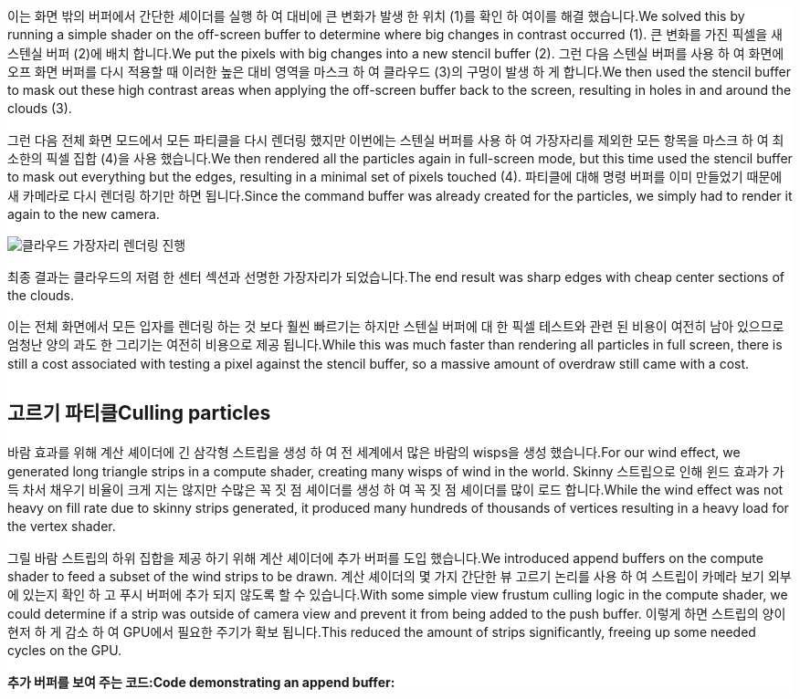 <span data-ttu-id="4d78c-180">이는 화면 밖의 버퍼에서 간단한 셰이더를 실행 하 여 대비에 큰 변화가 발생 한 위치 (1)를 확인 하 여이를 해결 했습니다.</span><span class="sxs-lookup"><span data-stu-id="4d78c-180">We solved this by running a simple shader on the off-screen buffer to determine where big changes in contrast occurred (1).</span></span> <span data-ttu-id="4d78c-181">큰 변화를 가진 픽셀을 새 스텐실 버퍼 (2)에 배치 합니다.</span><span class="sxs-lookup"><span data-stu-id="4d78c-181">We put the pixels with big changes into a new stencil buffer (2).</span></span> <span data-ttu-id="4d78c-182">그런 다음 스텐실 버퍼를 사용 하 여 화면에 오프 화면 버퍼를 다시 적용할 때 이러한 높은 대비 영역을 마스크 하 여 클라우드 (3)의 구멍이 발생 하 게 합니다.</span><span class="sxs-lookup"><span data-stu-id="4d78c-182">We then used the stencil buffer to mask out these high contrast areas when applying the off-screen buffer back to the screen, resulting in holes in and around the clouds (3).</span></span>

<span data-ttu-id="4d78c-183">그런 다음 전체 화면 모드에서 모든 파티클을 다시 렌더링 했지만 이번에는 스텐실 버퍼를 사용 하 여 가장자리를 제외한 모든 항목을 마스크 하 여 최소한의 픽셀 집합 (4)을 사용 했습니다.</span><span class="sxs-lookup"><span data-stu-id="4d78c-183">We then rendered all the particles again in full-screen mode, but this time used the stencil buffer to mask out everything but the edges, resulting in a minimal set of pixels touched (4).</span></span> <span data-ttu-id="4d78c-184">파티클에 대해 명령 버퍼를 이미 만들었기 때문에 새 카메라로 다시 렌더링 하기만 하면 됩니다.</span><span class="sxs-lookup"><span data-stu-id="4d78c-184">Since the command buffer was already created for the particles, we simply had to render it again to the new camera.</span></span>

![클라우드 가장자리 렌더링 진행](images/cloud-steps-1-4-700px.jpg)

<span data-ttu-id="4d78c-186">최종 결과는 클라우드의 저렴 한 센터 섹션과 선명한 가장자리가 되었습니다.</span><span class="sxs-lookup"><span data-stu-id="4d78c-186">The end result was sharp edges with cheap center sections of the clouds.</span></span>

<span data-ttu-id="4d78c-187">이는 전체 화면에서 모든 입자를 렌더링 하는 것 보다 훨씬 빠르기는 하지만 스텐실 버퍼에 대 한 픽셀 테스트와 관련 된 비용이 여전히 남아 있으므로 엄청난 양의 과도 한 그리기는 여전히 비용으로 제공 됩니다.</span><span class="sxs-lookup"><span data-stu-id="4d78c-187">While this was much faster than rendering all particles in full screen, there is still a cost associated with testing a pixel against the stencil buffer, so a massive amount of overdraw still came with a cost.</span></span>

## <a name="culling-particles"></a><span data-ttu-id="4d78c-188">고르기 파티클</span><span class="sxs-lookup"><span data-stu-id="4d78c-188">Culling particles</span></span>

<span data-ttu-id="4d78c-189">바람 효과를 위해 계산 셰이더에 긴 삼각형 스트립을 생성 하 여 전 세계에서 많은 바람의 wisps을 생성 했습니다.</span><span class="sxs-lookup"><span data-stu-id="4d78c-189">For our wind effect, we generated long triangle strips in a compute shader, creating many wisps of wind in the world.</span></span> <span data-ttu-id="4d78c-190">Skinny 스트립으로 인해 윈드 효과가 가득 차서 채우기 비율이 크게 지는 않지만 수많은 꼭 짓 점 셰이더를 생성 하 여 꼭 짓 점 셰이더를 많이 로드 합니다.</span><span class="sxs-lookup"><span data-stu-id="4d78c-190">While the wind effect was not heavy on fill rate due to skinny strips generated, it produced many hundreds of thousands of vertices resulting in a heavy load for the vertex shader.</span></span>

<span data-ttu-id="4d78c-191">그릴 바람 스트립의 하위 집합을 제공 하기 위해 계산 셰이더에 추가 버퍼를 도입 했습니다.</span><span class="sxs-lookup"><span data-stu-id="4d78c-191">We introduced append buffers on the compute shader to feed a subset of the wind strips to be drawn.</span></span> <span data-ttu-id="4d78c-192">계산 셰이더의 몇 가지 간단한 뷰 고르기 논리를 사용 하 여 스트립이 카메라 보기 외부에 있는지 확인 하 고 푸시 버퍼에 추가 되지 않도록 할 수 있습니다.</span><span class="sxs-lookup"><span data-stu-id="4d78c-192">With some simple view frustum culling logic in the compute shader, we could determine if a strip was outside of camera view and prevent it from being added to the push buffer.</span></span> <span data-ttu-id="4d78c-193">이렇게 하면 스트립의 양이 현저 하 게 감소 하 여 GPU에서 필요한 주기가 확보 됩니다.</span><span class="sxs-lookup"><span data-stu-id="4d78c-193">This reduced the amount of strips significantly, freeing up some needed cycles on the GPU.</span></span>

<span data-ttu-id="4d78c-194">**추가 버퍼를 보여 주는 코드:**</span><span class="sxs-lookup"><span data-stu-id="4d78c-194">**Code demonstrating an append buffer:**</span></span>
